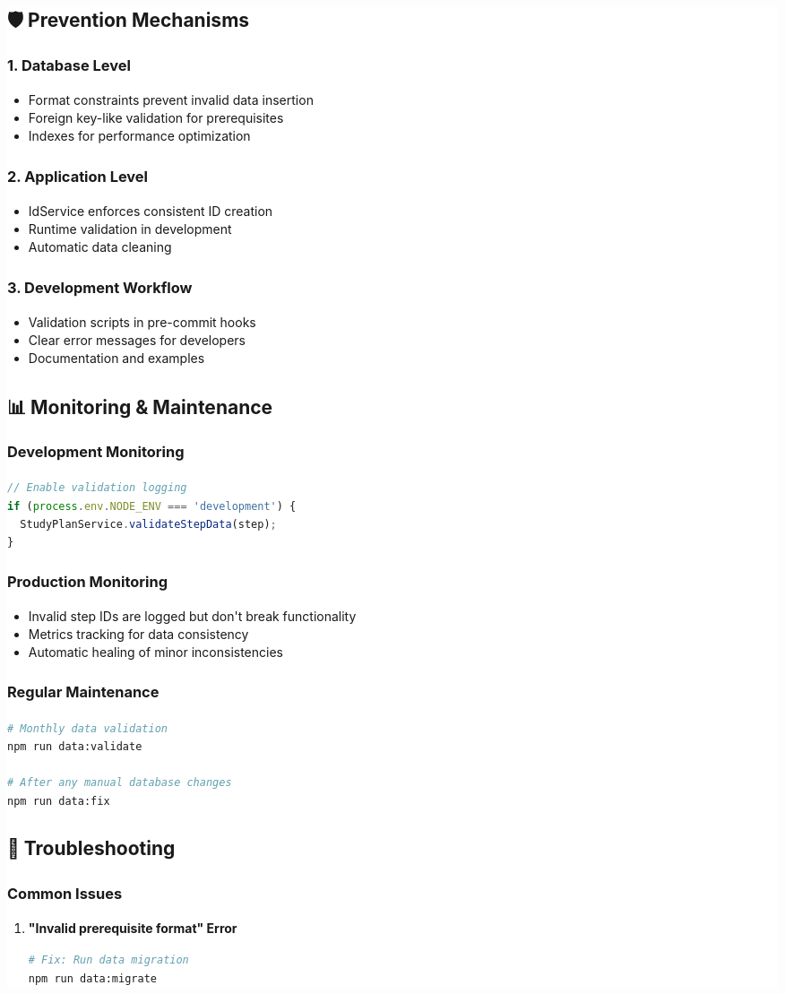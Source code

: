 ## 🛡️ Prevention Mechanisms

### 1. **Database Level**
- Format constraints prevent invalid data insertion
- Foreign key-like validation for prerequisites
- Indexes for performance optimization

### 2. **Application Level**
- IdService enforces consistent ID creation
- Runtime validation in development
- Automatic data cleaning

### 3. **Development Workflow**
- Validation scripts in pre-commit hooks
- Clear error messages for developers
- Documentation and examples

## 📊 Monitoring & Maintenance

### Development Monitoring
```typescript
// Enable validation logging
if (process.env.NODE_ENV === 'development') {
  StudyPlanService.validateStepData(step);
}
```

### Production Monitoring
- Invalid step IDs are logged but don't break functionality
- Metrics tracking for data consistency
- Automatic healing of minor inconsistencies

### Regular Maintenance
```bash
# Monthly data validation
npm run data:validate

# After any manual database changes
npm run data:fix
```

## 🚨 Troubleshooting

### Common Issues

1. **"Invalid prerequisite format" Error**
   ```bash
   # Fix: Run data migration
   npm run data:migrate
   ```
